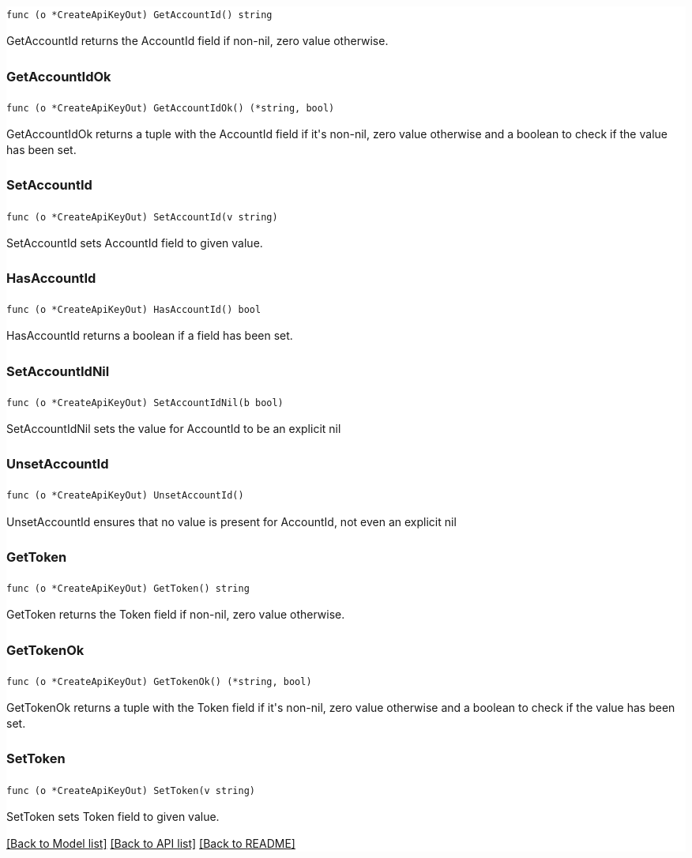 `func (o *CreateApiKeyOut) GetAccountId() string`

GetAccountId returns the AccountId field if non-nil, zero value otherwise.

### GetAccountIdOk

`func (o *CreateApiKeyOut) GetAccountIdOk() (*string, bool)`

GetAccountIdOk returns a tuple with the AccountId field if it's non-nil, zero value otherwise
and a boolean to check if the value has been set.

### SetAccountId

`func (o *CreateApiKeyOut) SetAccountId(v string)`

SetAccountId sets AccountId field to given value.

### HasAccountId

`func (o *CreateApiKeyOut) HasAccountId() bool`

HasAccountId returns a boolean if a field has been set.

### SetAccountIdNil

`func (o *CreateApiKeyOut) SetAccountIdNil(b bool)`

 SetAccountIdNil sets the value for AccountId to be an explicit nil

### UnsetAccountId
`func (o *CreateApiKeyOut) UnsetAccountId()`

UnsetAccountId ensures that no value is present for AccountId, not even an explicit nil
### GetToken

`func (o *CreateApiKeyOut) GetToken() string`

GetToken returns the Token field if non-nil, zero value otherwise.

### GetTokenOk

`func (o *CreateApiKeyOut) GetTokenOk() (*string, bool)`

GetTokenOk returns a tuple with the Token field if it's non-nil, zero value otherwise
and a boolean to check if the value has been set.

### SetToken

`func (o *CreateApiKeyOut) SetToken(v string)`

SetToken sets Token field to given value.



[[Back to Model list]](../README.md#documentation-for-models) [[Back to API list]](../README.md#documentation-for-api-endpoints) [[Back to README]](../README.md)


